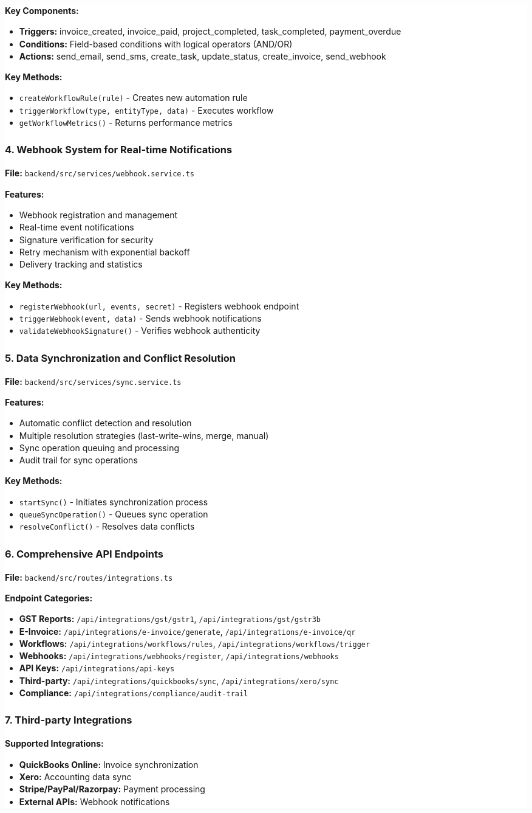 **Key Components:**
- **Triggers:** invoice_created, invoice_paid, project_completed, task_completed, payment_overdue
- **Conditions:** Field-based conditions with logical operators (AND/OR)
- **Actions:** send_email, send_sms, create_task, update_status, create_invoice, send_webhook

**Key Methods:**
- `createWorkflowRule(rule)` - Creates new automation rule
- `triggerWorkflow(type, entityType, data)` - Executes workflow
- `getWorkflowMetrics()` - Returns performance metrics

### 4. Webhook System for Real-time Notifications
**File:** `backend/src/services/webhook.service.ts`

**Features:**
- Webhook registration and management
- Real-time event notifications
- Signature verification for security
- Retry mechanism with exponential backoff
- Delivery tracking and statistics

**Key Methods:**
- `registerWebhook(url, events, secret)` - Registers webhook endpoint
- `triggerWebhook(event, data)` - Sends webhook notifications
- `validateWebhookSignature()` - Verifies webhook authenticity

### 5. Data Synchronization and Conflict Resolution
**File:** `backend/src/services/sync.service.ts`

**Features:**
- Automatic conflict detection and resolution
- Multiple resolution strategies (last-write-wins, merge, manual)
- Sync operation queuing and processing
- Audit trail for sync operations

**Key Methods:**
- `startSync()` - Initiates synchronization process
- `queueSyncOperation()` - Queues sync operation
- `resolveConflict()` - Resolves data conflicts

### 6. Comprehensive API Endpoints
**File:** `backend/src/routes/integrations.ts`

**Endpoint Categories:**
- **GST Reports:** `/api/integrations/gst/gstr1`, `/api/integrations/gst/gstr3b`
- **E-Invoice:** `/api/integrations/e-invoice/generate`, `/api/integrations/e-invoice/qr`
- **Workflows:** `/api/integrations/workflows/rules`, `/api/integrations/workflows/trigger`
- **Webhooks:** `/api/integrations/webhooks/register`, `/api/integrations/webhooks`
- **API Keys:** `/api/integrations/api-keys`
- **Third-party:** `/api/integrations/quickbooks/sync`, `/api/integrations/xero/sync`
- **Compliance:** `/api/integrations/compliance/audit-trail`

### 7. Third-party Integrations
**Supported Integrations:**
- **QuickBooks Online:** Invoice synchronization
- **Xero:** Accounting data sync
- **Stripe/PayPal/Razorpay:** Payment processing
- **External APIs:** Webhook notifications
